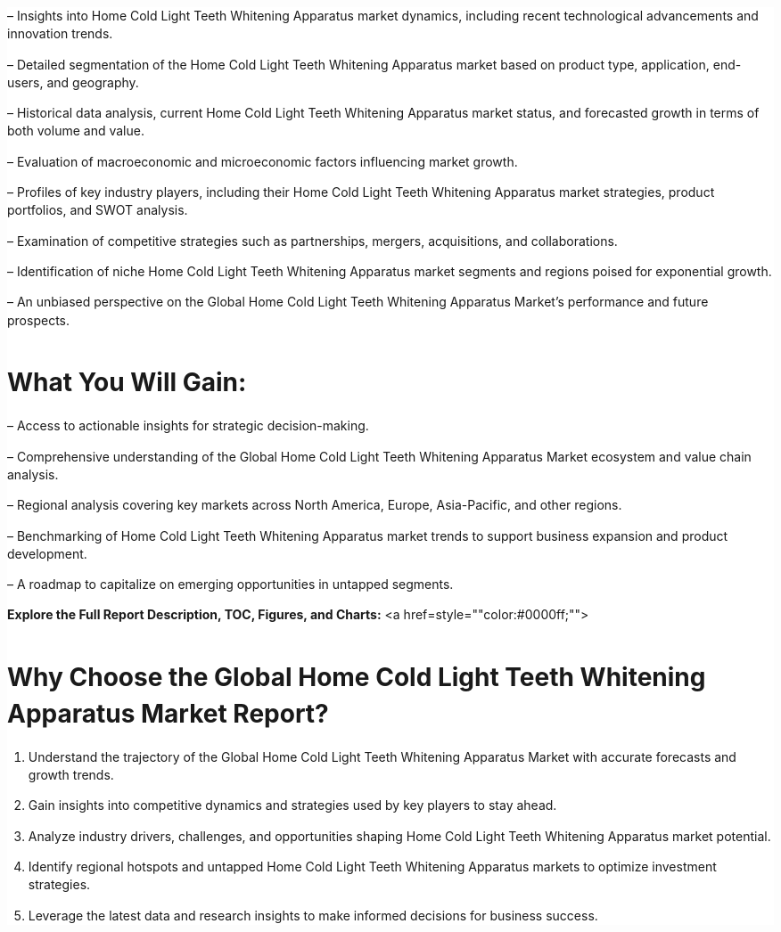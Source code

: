 – Insights into Home Cold Light Teeth Whitening Apparatus market dynamics, including recent technological advancements and innovation trends.

– Detailed segmentation of the Home Cold Light Teeth Whitening Apparatus market based on product type, application, end-users, and geography.

– Historical data analysis, current Home Cold Light Teeth Whitening Apparatus market status, and forecasted growth in terms of both volume and value.

– Evaluation of macroeconomic and microeconomic factors influencing market growth.

– Profiles of key industry players, including their Home Cold Light Teeth Whitening Apparatus market strategies, product portfolios, and SWOT analysis.

– Examination of competitive strategies such as partnerships, mergers, acquisitions, and collaborations.

– Identification of niche Home Cold Light Teeth Whitening Apparatus market segments and regions poised for exponential growth.

– An unbiased perspective on the Global Home Cold Light Teeth Whitening Apparatus Market’s performance and future prospects.

# <strong>What You Will Gain:</strong>

– Access to actionable insights for strategic decision-making.

– Comprehensive understanding of the Global Home Cold Light Teeth Whitening Apparatus Market ecosystem and value chain analysis.

– Regional analysis covering key markets across North America, Europe, Asia-Pacific, and other regions.

– Benchmarking of Home Cold Light Teeth Whitening Apparatus market trends to support business expansion and product development.

– A roadmap to capitalize on emerging opportunities in untapped segments.

<strong>Explore the Full Report Description, TOC, Figures, and Charts:</strong>
<a href=style=""color:#0000ff;""></a>

# <strong>Why Choose the Global Home Cold Light Teeth Whitening Apparatus Market Report?</strong>

1. Understand the trajectory of the Global Home Cold Light Teeth Whitening Apparatus Market with accurate forecasts and growth trends.

2. Gain insights into competitive dynamics and strategies used by key players to stay ahead.

3. Analyze industry drivers, challenges, and opportunities shaping Home Cold Light Teeth Whitening Apparatus market potential.

4. Identify regional hotspots and untapped Home Cold Light Teeth Whitening Apparatus markets to optimize investment strategies.

5. Leverage the latest data and research insights to make informed decisions for business success.
